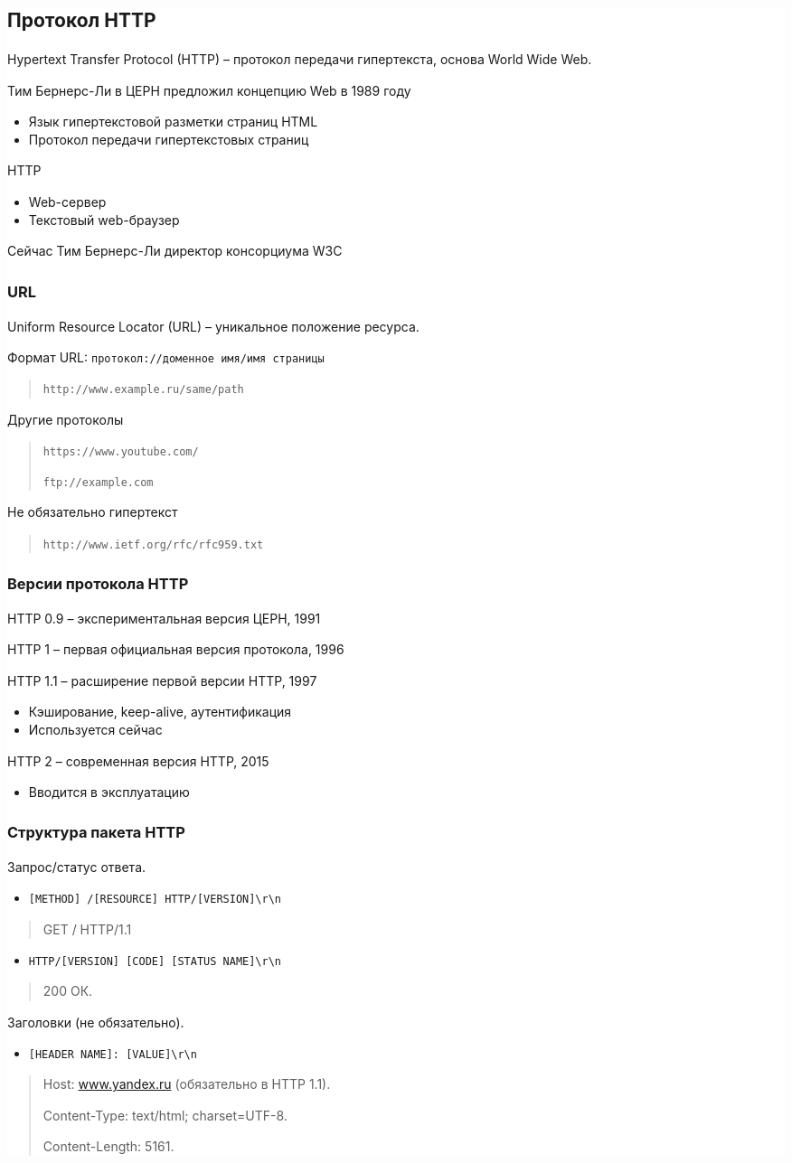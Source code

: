 ## Протокол HTTP
Hypertext Transfer Protocol (HTTP) – протокол передачи гипертекста, основа World Wide Web.

Тим Бернерс-Ли в ЦЕРН предложил концепцию Web в 1989 году
- Язык гипертекстовой разметки страниц HTML
- Протокол передачи гипертекстовых страниц

HTTP
- Web-сервер
- Текстовый web-браузер

Сейчас Тим Бернерс-Ли директор консорциума W3C

### URL
Uniform Resource Locator (URL) – уникальное положение ресурса.

Формат URL: `протокол://доменное имя/имя страницы`
> `http://www.example.ru/same/path`

Другие протоколы
> `https://www.youtube.com/`
>
> `ftp://example.com`

Не обязательно гипертекст
> `http://www.ietf.org/rfc/rfc959.txt`

### Версии протокола HTTP
HTTP 0.9 – экспериментальная версия ЦЕРН, 1991

HTTP 1 – первая официальная версия протокола, 1996

HTTP 1.1 – расширение первой версии HTTP, 1997
- Кэширование, keep-alive, аутентификация
- Используется сейчас

HTTP 2 – современная версия HTTP, 2015
- Вводится в эксплуатацию

### Структура пакета HTTP
Запрос/статус ответа.
- `[METHOD] /[RESOURCE] HTTP/[VERSION]\r\n`
> GET / HTTP/1.1

- `HTTP/[VERSION] [CODE] [STATUS NAME]\r\n`
> 200 ОК.

Заголовки (не обязательно).
- `[HEADER NAME]: [VALUE]\r\n`
> Host: www.yandex.ru (обязательно в HTTP 1.1).
>
> Content-Type: text/html; charset=UTF-8.
>
> Content-Length: 5161.
